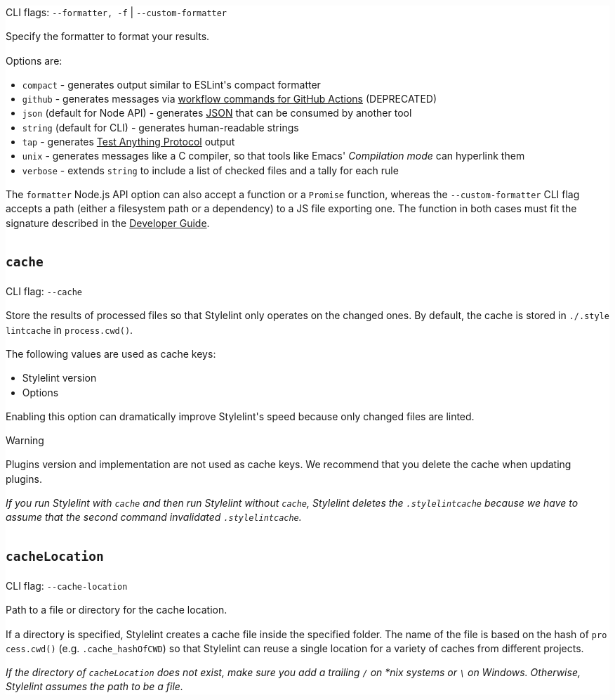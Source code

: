CLI flags: `--formatter, -f` | `--custom-formatter`

Specify the formatter to format your results.

Options are:

- `compact` - generates output similar to ESLint's compact formatter
- `github` - generates messages via [workflow commands for GitHub Actions](https://docs.github.com/en/actions/using-workflows/workflow-commands-for-github-actions) (DEPRECATED)
- `json` (default for Node API) - generates [JSON](https://www.json.org) that can be consumed by another tool
- `string` (default for CLI) - generates human-readable strings
- `tap` - generates [Test Anything Protocol](http://testanything.org/) output
- `unix` - generates messages like a C compiler, so that tools like Emacs' _Compilation mode_ can hyperlink them
- `verbose` - extends `string` to include a list of checked files and a tally for each rule

The `formatter` Node.js API option can also accept a function or a `Promise` function, whereas the `--custom-formatter` CLI flag accepts a path (either a filesystem path or a dependency) to a JS file exporting one. The function in both cases must fit the signature described in the [Developer Guide](../developer-guide/formatters.md).

## `cache`

CLI flag: `--cache`

Store the results of processed files so that Stylelint only operates on the changed ones. By default, the cache is stored in `./.stylelintcache` in `process.cwd()`.

The following values are used as cache keys:

- Stylelint version
- Options

Enabling this option can dramatically improve Stylelint's speed because only changed files are linted.

> [!WARNING]
> Plugins version and implementation are not used as cache keys. We recommend that you delete the cache when updating plugins.

_If you run Stylelint with `cache` and then run Stylelint without `cache`, Stylelint deletes the `.stylelintcache` because we have to assume that the second command invalidated `.stylelintcache`._

## `cacheLocation`

CLI flag: `--cache-location`

Path to a file or directory for the cache location.

If a directory is specified, Stylelint creates a cache file inside the specified folder. The name of the file is based on the hash of `process.cwd()` (e.g. `.cache_hashOfCWD`) so that Stylelint can reuse a single location for a variety of caches from different projects.

_If the directory of `cacheLocation` does not exist, make sure you add a trailing `/` on \*nix systems or `\` on Windows. Otherwise, Stylelint assumes the path to be a file._


[1]: ../user-guide/ignore-code.md#parts-of-a-file